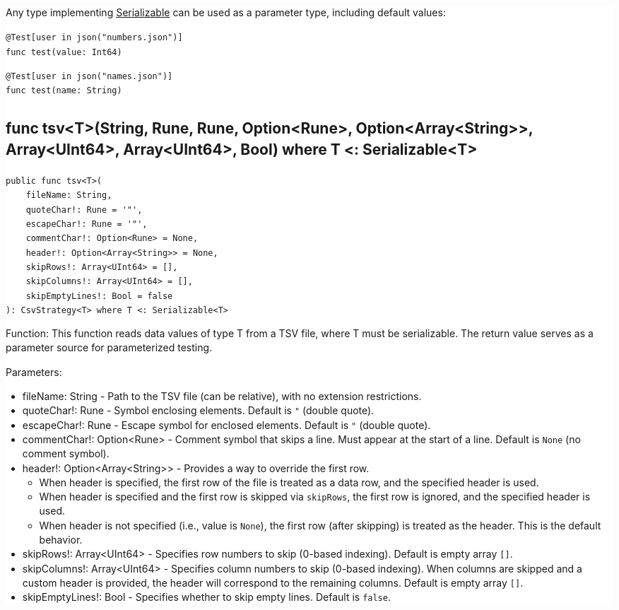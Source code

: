 Any type implementing [Serializable](../../../serialization/serialization_package_api/serialization_package_interfaces.md#interface-serializable) can be used as a parameter type, including default values:

```cangjie
@Test[user in json("numbers.json")]
func test(value: Int64)
```

```cangjie
@Test[user in json("names.json")]
func test(name: String)
```

## func tsv\<T>(String, Rune, Rune, Option\<Rune>, Option\<Array\<String>>, Array\<UInt64>, Array\<UInt64>, Bool) where T <: Serializable\<T>

```cangjie
public func tsv<T>(
    fileName: String,
    quoteChar!: Rune = '"',
    escapeChar!: Rune = '"',
    commentChar!: Option<Rune> = None,
    header!: Option<Array<String>> = None,
    skipRows!: Array<UInt64> = [],
    skipColumns!: Array<UInt64> = [],
    skipEmptyLines!: Bool = false
): CsvStrategy<T> where T <: Serializable<T>
```

Function: This function reads data values of type T from a TSV file, where T must be serializable. The return value serves as a parameter source for parameterized testing.

Parameters:

- fileName: String - Path to the TSV file (can be relative), with no extension restrictions.
- quoteChar!: Rune - Symbol enclosing elements. Default is `"` (double quote).
- escapeChar!: Rune - Escape symbol for enclosed elements. Default is `"` (double quote).
- commentChar!: Option\<Rune> - Comment symbol that skips a line. Must appear at the start of a line. Default is `None` (no comment symbol).
- header!: Option\<Array\<String>> - Provides a way to override the first row.
    - When header is specified, the first row of the file is treated as a data row, and the specified header is used.
    - When header is specified and the first row is skipped via `skipRows`, the first row is ignored, and the specified header is used.
    - When header is not specified (i.e., value is `None`), the first row (after skipping) is treated as the header. This is the default behavior.
- skipRows!: Array\<UInt64> - Specifies row numbers to skip (0-based indexing). Default is empty array `[]`.
- skipColumns!: Array\<UInt64> - Specifies column numbers to skip (0-based indexing). When columns are skipped and a custom header is provided, the header will correspond to the remaining columns. Default is empty array `[]`.
- skipEmptyLines!: Bool - Specifies whether to skip empty lines. Default is `false`.
